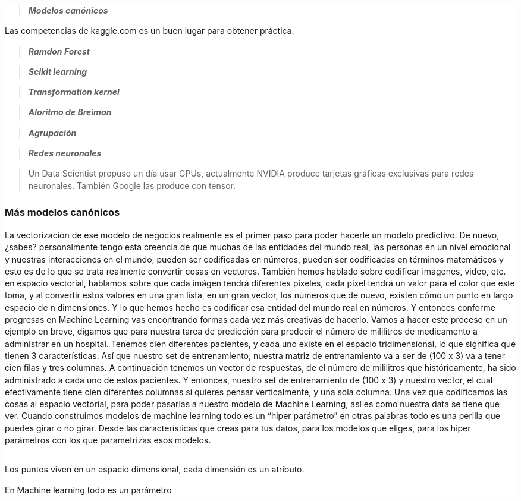 
> ***Modelos canónicos***

Las competencias de kaggle.com es un buen lugar para obtener práctica. 

> ***Ramdon Forest***

> ***Scikit learning***

> ***Transformation kernel***

> ***Aloritmo de Breiman***

> ***Agrupación***

> ***Redes neuronales***

> Un Data Scientist propuso un día usar GPUs, actualmente NVIDIA produce tarjetas gráficas exclusivas para redes neuronales. También Google las produce con tensor.

### Más modelos canónicos
La vectorización de ese modelo de negocios realmente es el primer paso para poder hacerle un modelo predictivo.
De nuevo, ¿sabes? personalmente tengo esta creencia de que muchas de las entidades del mundo real, las personas en un nivel emocional y nuestras interacciones en el mundo, pueden ser codificadas en números, pueden ser codificadas en términos matemáticos y esto es de lo que se trata realmente convertir cosas en vectores.
También hemos hablado sobre codificar imágenes, video, etc. en espacio vectorial, hablamos sobre que cada imágen tendrá diferentes pixeles, cada pixel tendrá un valor para el color que este toma, y al convertir estos valores en una gran lista, en un gran vector, los números que de nuevo, existen cómo un punto en largo espacio de n dimensiones. Y lo que hemos hecho es codificar esa entidad del mundo real en números.
Y entonces conforme progresas en Machine Learning vas encontrando formas cada vez más creativas de hacerlo.
Vamos a hacer este proceso en un ejemplo en breve, digamos que para nuestra tarea de predicción para predecir el número de mililitros de medicamento a administrar en un hospital.
Tenemos cien diferentes pacientes, y cada uno existe en el espacio tridimensional, lo que significa que tienen 3 características. Así que nuestro set de entrenamiento, nuestra matriz de entrenamiento va a ser de (100 x 3) va a tener cien filas y tres columnas.
A continuación tenemos un vector de respuestas, de el número de mililitros que históricamente, ha sido administrado a cada uno de estos pacientes. Y entonces, nuestro set de entrenamiento de (100 x 3) y nuestro vector, el cual efectivamente tiene cien diferentes columnas si quieres pensar verticalmente, y una sola columna.
Una vez que codificamos las cosas al espacio vectorial, para poder pasarlas a nuestro modelo de Machine Learning, así es como nuestra data se tiene que ver.
Cuando construimos modelos de machine learning todo es un “hiper parámetro” en otras palabras todo es una perilla que puedes girar o no girar.
Desde las características que creas para tus datos, para los modelos que eliges, para los hiper parámetros con los que parametrizas esos modelos.

---

Los puntos viven en un espacio dimensional, cada dimensión es un atributo.

En Machine learning todo es un parámetro

